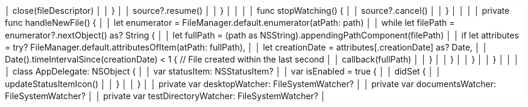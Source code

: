 │              close(fileDescriptor)                                                                                                │
│          }                                                                                                                        │
│          source?.resume()                                                                                                         │
│      }                                                                                                                            │
│                                                                                                                                   │
│      func stopWatching() {                                                                                                        │
│          source?.cancel()                                                                                                         │
│      }                                                                                                                            │
│                                                                                                                                   │
│      private func handleNewFile() {                                                                                               │
│          let enumerator = FileManager.default.enumerator(atPath: path)                                                            │
│          while let filePath = enumerator?.nextObject() as? String {                                                               │
│              let fullPath = (path as NSString).appendingPathComponent(filePath)                                                   │
│              if let attributes = try? FileManager.default.attributesOfItem(atPath: fullPath),                                     │
│                 let creationDate = attributes[.creationDate] as? Date,                                                            │
│                 Date().timeIntervalSince(creationDate) < 1 { // File created within the last second                               │
│                  callback(fullPath)                                                                                               │
│              }                                                                                                                    │
│          }                                                                                                                        │
│      }                                                                                                                            │
│  }                                                                                                                                │
│                                                                                                                                   │
│  class AppDelegate: NSObject {                                                                                                    │
│      var statusItem: NSStatusItem?                                                                                                │
│      var isEnabled = true {                                                                                                       │
│          didSet {                                                                                                                 │
│              updateStatusItemIcon()                                                                                               │
│          }                                                                                                                        │
│      }                                                                                                                            │
│      private var desktopWatcher: FileSystemWatcher?                                                                               │
│      private var documentsWatcher: FileSystemWatcher?                                                                             │
│      private var testDirectoryWatcher: FileSystemWatcher?                                                                         │